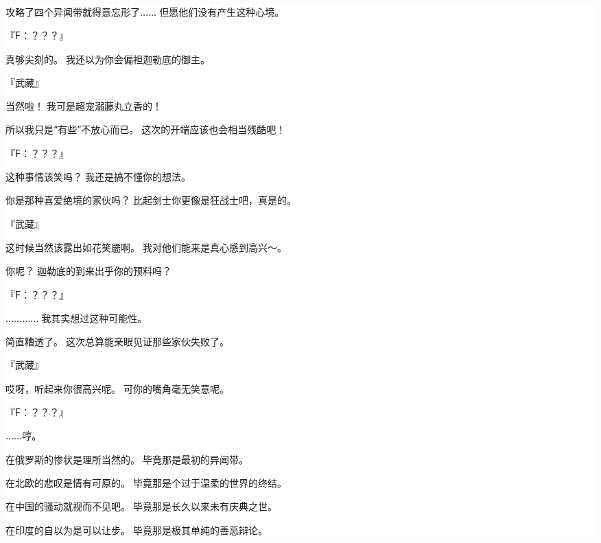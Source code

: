 攻略了四个异闻带就得意忘形了……
但愿他们没有产生这种心境。

『F：？？？』

真够尖刻的。
我还以为你会偏袒迦勒底的御主。

『武藏』

当然啦！
我可是超宠溺藤丸立香的！

所以我只是“有些”不放心而已。
这次的开端应该也会相当残酷吧！

『F：？？？』

这种事情该笑吗？
我还是搞不懂你的想法。

你是那种喜爱绝境的家伙吗？
比起剑士你更像是狂战士吧，真是的。

『武藏』

这时候当然该露出如花笑靥啊。
我对他们能来是真心感到高兴～。

你呢？
迦勒底的到来出乎你的预料吗？

『F：？？？』

…………
我其实想过这种可能性。

简直糟透了。
这次总算能亲眼见证那些家伙失败了。

『武藏』

哎呀，听起来你很高兴呢。
可你的嘴角毫无笑意呢。

『F：？？？』

……哼。

在俄罗斯的惨状是理所当然的。
毕竟那是最初的异闻带。

在北欧的悲叹是情有可原的。
毕竟那是个过于温柔的世界的终结。

在中国的骚动就视而不见吧。
毕竟那是长久以来未有庆典之世。

在印度的自以为是可以让步。
毕竟那是极其单纯的善恶辩论。
